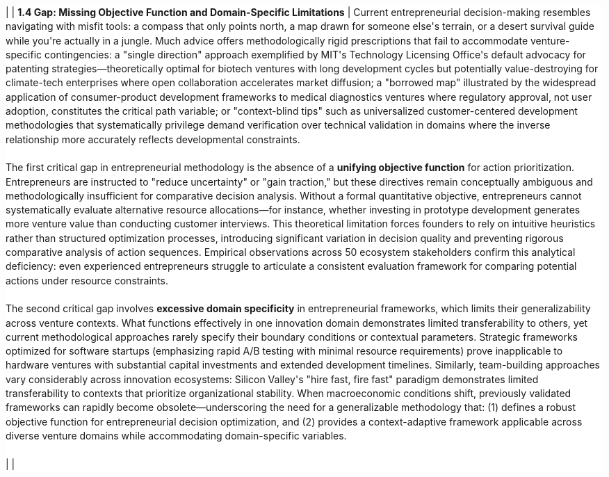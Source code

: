 |                     | **1.4 Gap: Missing Objective Function and Domain-Specific Limitations**        | Current entrepreneurial decision-making resembles navigating with misfit tools: a compass that only points north, a map drawn for someone else's terrain, or a desert survival guide while you're actually in a jungle. Much advice offers methodologically rigid prescriptions that fail to accommodate venture-specific contingencies: a "single direction" approach exemplified by MIT's Technology Licensing Office's default advocacy for patenting strategies—theoretically optimal for biotech ventures with long development cycles but potentially value-destroying for climate-tech enterprises where open collaboration accelerates market diffusion; a "borrowed map" illustrated by the widespread application of consumer-product development frameworks to medical diagnostics ventures where regulatory approval, not user adoption, constitutes the critical path variable; or "context-blind tips" such as universalized customer-centered development methodologies that systematically privilege demand verification over technical validation in domains where the inverse relationship more accurately reflects developmental constraints.<br><br>The first critical gap in entrepreneurial methodology is the absence of a **unifying objective function** for action prioritization. Entrepreneurs are instructed to "reduce uncertainty" or "gain traction," but these directives remain conceptually ambiguous and methodologically insufficient for comparative decision analysis. Without a formal quantitative objective, entrepreneurs cannot systematically evaluate alternative resource allocations—for instance, whether investing in prototype development generates more venture value than conducting customer interviews. This theoretical limitation forces founders to rely on intuitive heuristics rather than structured optimization processes, introducing significant variation in decision quality and preventing rigorous comparative analysis of action sequences. Empirical observations across 50 ecosystem stakeholders confirm this analytical deficiency: even experienced entrepreneurs struggle to articulate a consistent evaluation framework for comparing potential actions under resource constraints.<br><br>The second critical gap involves **excessive domain specificity** in entrepreneurial frameworks, which limits their generalizability across venture contexts. What functions effectively in one innovation domain demonstrates limited transferability to others, yet current methodological approaches rarely specify their boundary conditions or contextual parameters. Strategic frameworks optimized for software startups (emphasizing rapid A/B testing with minimal resource requirements) prove inapplicable to hardware ventures with substantial capital investments and extended development timelines. Similarly, team-building approaches vary considerably across innovation ecosystems: Silicon Valley's "hire fast, fire fast" paradigm demonstrates limited transferability to contexts that prioritize organizational stability. When macroeconomic conditions shift, previously validated frameworks can rapidly become obsolete—underscoring the need for a generalizable methodology that: (1) defines a robust objective function for entrepreneurial decision optimization, and (2) provides a context-adaptive framework applicable across diverse venture domains while accommodating domain-specific variables.<br><br>                                                                                                                                                                                                                                                                                                                                                                                                                                                                                                                                                                                                                                                                                                                                                                                                                                                                                                                                                                                                                                                                                                                                                                                                                                                                                                                                                                                                                                                                                                                                                                                                                                                                                                                                                                               |               |